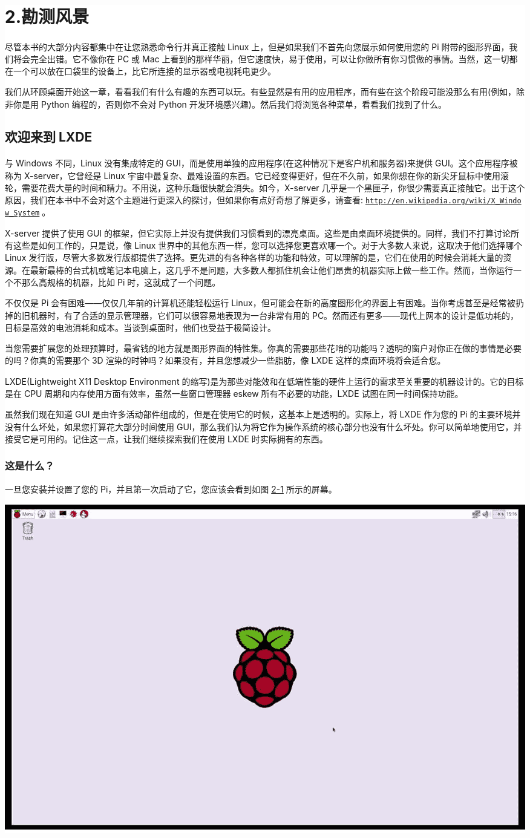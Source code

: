 # 2.勘测风景

尽管本书的大部分内容都集中在让您熟悉命令行并真正接触 Linux 上，但是如果我们不首先向您展示如何使用您的 Pi 附带的图形界面，我们将会完全出错。它不像你在 PC 或 Mac 上看到的那样华丽，但它速度快，易于使用，可以让你做所有你习惯做的事情。当然，这一切都在一个可以放在口袋里的设备上，比它所连接的显示器或电视耗电更少。

我们从环顾桌面开始这一章，看看我们有什么有趣的东西可以玩。有些显然是有用的应用程序，而有些在这个阶段可能没那么有用(例如，除非你是用 Python 编程的，否则你不会对 Python 开发环境感兴趣)。然后我们将浏览各种菜单，看看我们找到了什么。

## 欢迎来到 LXDE

与 Windows 不同，Linux 没有集成特定的 GUI，而是使用单独的应用程序(在这种情况下是客户机和服务器)来提供 GUI。这个应用程序被称为 X-server，它曾经是 Linux 宇宙中最复杂、最难设置的东西。它已经变得更好，但在不久前，如果你想在你的新尖牙鼠标中使用滚轮，需要花费大量的时间和精力。不用说，这种乐趣很快就会消失。如今，X-server 几乎是一个黑匣子，你很少需要真正接触它。出于这个原因，我们在本书中不会对这个主题进行更深入的探讨，但如果你有点好奇想了解更多，请查看: [`http://en.wikipedia.org/wiki/X_Window_System`](http://en.wikipedia.org/wiki/X_Window_System) 。

X-server 提供了使用 GUI 的框架，但它实际上并没有提供我们习惯看到的漂亮桌面。这些是由桌面环境提供的。同样，我们不打算讨论所有这些是如何工作的，只是说，像 Linux 世界中的其他东西一样，您可以选择您更喜欢哪一个。对于大多数人来说，这取决于他们选择哪个 Linux 发行版，尽管大多数发行版都提供了选择。更先进的有各种各样的功能和特效，可以理解的是，它们在使用的时候会消耗大量的资源。在最新最棒的台式机或笔记本电脑上，这几乎不是问题，大多数人都抓住机会让他们昂贵的机器实际上做一些工作。然而，当你运行一个不那么高规格的机器，比如 Pi 时，这就成了一个问题。

不仅仅是 Pi 会有困难——仅仅几年前的计算机还能轻松运行 Linux，但可能会在新的高度图形化的界面上有困难。当你考虑甚至是经常被扔掉的旧机器时，有了合适的显示管理器，它们可以很容易地表现为一台非常有用的 PC。然而还有更多——现代上网本的设计是低功耗的，目标是高效的电池消耗和成本。当谈到桌面时，他们也受益于极简设计。

当您需要扩展您的处理预算时，最省钱的地方就是图形界面的特性集。你真的需要那些花哨的功能吗？透明的窗户对你正在做的事情是必要的吗？你真的需要那个 3D 渲染的时钟吗？如果没有，并且您想减少一些脂肪，像 LXDE 这样的桌面环境将会适合您。

LXDE(Lightweight X11 Desktop Environment 的缩写)是为那些对能效和在低端性能的硬件上运行的需求至关重要的机器设计的。它的目标是在 CPU 周期和内存使用方面有效率，虽然一些窗口管理器 eskew 所有不必要的功能，LXDE 试图在同一时间保持功能。

虽然我们现在知道 GUI 是由许多活动部件组成的，但是在使用它的时候，这基本上是透明的。实际上，将 LXDE 作为您的 Pi 的主要环境并没有什么坏处，如果您打算花大部分时间使用 GUI，那么我们认为将它作为操作系统的核心部分也没有什么坏处。你可以简单地使用它，并接受它是可用的。记住这一点，让我们继续探索我们在使用 LXDE 时实际拥有的东西。

### 这是什么？

一旦您安装并设置了您的 Pi，并且第一次启动了它，您应该会看到如图 [2-1](#Fig1) 所示的屏幕。

![A978-1-4842-1162-5_2_Fig1_HTML.jpg](img/A978-1-4842-1162-5_2_Fig1_HTML.jpg)
